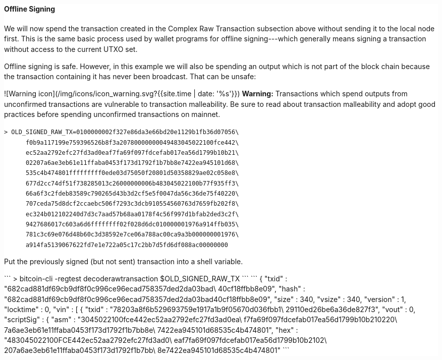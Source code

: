 




#### Offline Signing


We will now spend the transaction created in the Complex Raw Transaction
subsection above without sending it to the local node first. This is the
same basic process used by wallet programs for offline
signing---which generally means signing a transaction without access
to the current UTXO set.

Offline signing is safe. However, in this example we will also be
spending an output which is not part of the block chain because the
transaction containing it has never been broadcast. That can be unsafe:

![Warning icon](/img/icons/icon_warning.svg?{{site.time | date: '%s'}})
 **Warning:** Transactions which spend outputs from unconfirmed
transactions are vulnerable to transaction malleability. Be sure to read
about transaction malleability and adopt good practices before spending
unconfirmed transactions on mainnet.

```
> OLD_SIGNED_RAW_TX=0100000002f327e86da3e66bd20e1129b1fb36d07056\
      f0b9a117199e759396526b8f3a20780000000049483045022100fce442\
      ec52aa2792efc27fd3ad0eaf7fa69f097fdcefab017ea56d1799b10b21\
      02207a6ae3eb61e11ffaba0453f173d1792f1b7bb8e7422ea945101d68\
      535c4b474801fffffffff0ede03d75050f20801d50358829ae02c058e8\
      677d2cc74df51f738285013c26000000006b483045022100b77f935ff3\
      66a6f3c2fdeb83589c790265d43b3d2cf5e5f0047da56c36de75f40220\
      707ceda75d8dcf2ccaebc506f7293c3dcb910554560763d7659fb202f8\
      ec324b012102240d7d3c7aad57b68aa0178f4c56f997d1bfab2ded3c2f\
      9427686017c603a6d6ffffffff02f028d6dc010000001976a914ffb035\
      781c3c69e076d48b60c3d38592e7ce06a788ac00ca9a3b000000001976\
      a914fa5139067622fd7e1e722a05c17c2bb7d5fd6df088ac00000000
```

Put the previously signed (but not sent) transaction into a shell
variable.

<div markdown="1" class="multicode">
```
> bitcoin-cli -regtest decoderawtransaction $OLD_SIGNED_RAW_TX
```
```
{
    "txid" : "682cad881df69cb9df8f0c996ce96ecad758357ded2da03bad\
              40cf18ffbb8e09",
    "hash" : "682cad881df69cb9df8f0c996ce96ecad758357ded2da03bad40cf18ffbb8e09",
    "size" : 340,
    "vsize" : 340,
    "version" : 1,
    "locktime" : 0,
    "vin" : [
        {
            "txid" : "78203a8f6b529693759e1917a1b9f05670d036fbb1\
                      29110ed26be6a36de827f3",
            "vout" : 0,
            "scriptSig" : {
                "asm" : "3045022100fce442ec52aa2792efc27fd3ad0ea\
                         f7fa69f097fdcefab017ea56d1799b10b210220\
                         7a6ae3eb61e11ffaba0453f173d1792f1b7bb8e\
                         7422ea945101d68535c4b474801",
                "hex" : "483045022100FCE442ec52aa2792efc27fd3ad0\
                         eaf7fa69f097fdcefab017ea56d1799b10b2102\
                         207a6ae3eb61e11ffaba0453f173d1792f1b7bb\
                         8e7422ea945101d68535c4b474801"
```